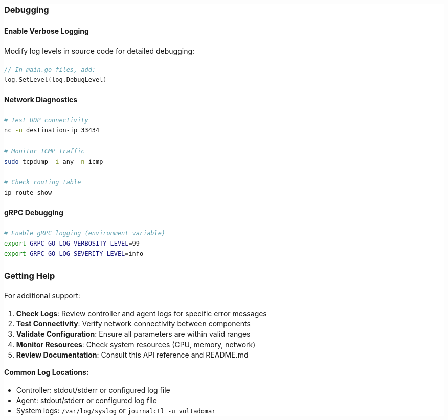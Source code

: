 ### Debugging

#### Enable Verbose Logging

Modify log levels in source code for detailed debugging:

```go
// In main.go files, add:
log.SetLevel(log.DebugLevel)
```

#### Network Diagnostics

```bash
# Test UDP connectivity
nc -u destination-ip 33434

# Monitor ICMP traffic
sudo tcpdump -i any -n icmp

# Check routing table
ip route show
```

#### gRPC Debugging

```bash
# Enable gRPC logging (environment variable)
export GRPC_GO_LOG_VERBOSITY_LEVEL=99
export GRPC_GO_LOG_SEVERITY_LEVEL=info
```

### Getting Help

For additional support:

1. **Check Logs**: Review controller and agent logs for specific error messages
2. **Test Connectivity**: Verify network connectivity between components
3. **Validate Configuration**: Ensure all parameters are within valid ranges
4. **Monitor Resources**: Check system resources (CPU, memory, network)
5. **Review Documentation**: Consult this API reference and README.md

**Common Log Locations:**
- Controller: stdout/stderr or configured log file
- Agent: stdout/stderr or configured log file
- System logs: `/var/log/syslog` or `journalctl -u voltadomar`
```
